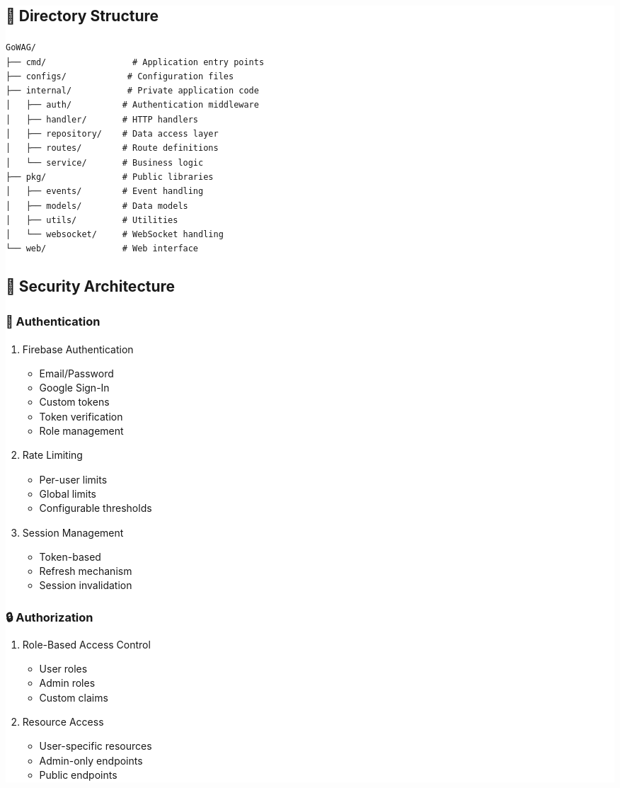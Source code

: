## 📄 Directory Structure

```
GoWAG/
├── cmd/                 # Application entry points
├── configs/            # Configuration files
├── internal/           # Private application code
│   ├── auth/          # Authentication middleware
│   ├── handler/       # HTTP handlers
│   ├── repository/    # Data access layer
│   ├── routes/        # Route definitions
│   └── service/       # Business logic
├── pkg/               # Public libraries
│   ├── events/        # Event handling
│   ├── models/        # Data models
│   ├── utils/         # Utilities
│   └── websocket/     # WebSocket handling
└── web/               # Web interface
```

## 🔐 Security Architecture

### 🔑 Authentication
1. Firebase Authentication
   - Email/Password
   - Google Sign-In
   - Custom tokens
   - Token verification
   - Role management

2. Rate Limiting
   - Per-user limits
   - Global limits
   - Configurable thresholds

3. Session Management
   - Token-based
   - Refresh mechanism
   - Session invalidation

### 🔒 Authorization
1. Role-Based Access Control
   - User roles
   - Admin roles
   - Custom claims

2. Resource Access
   - User-specific resources
   - Admin-only endpoints
   - Public endpoints
